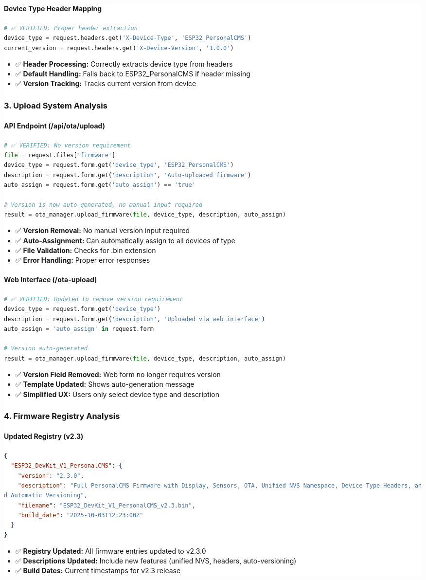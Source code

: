 #### **Device Type Header Mapping**
```python
# ✅ VERIFIED: Proper header extraction
device_type = request.headers.get('X-Device-Type', 'ESP32_PersonalCMS')
current_version = request.headers.get('X-Device-Version', '1.0.0')
```
- ✅ **Header Processing:** Correctly extracts device type from headers
- ✅ **Default Handling:** Falls back to ESP32_PersonalCMS if header missing
- ✅ **Version Tracking:** Tracks current version from device

### 3. **Upload System Analysis**

#### **API Endpoint (/api/ota/upload)**
```python
# ✅ VERIFIED: No version requirement
file = request.files['firmware']
device_type = request.form.get('device_type', 'ESP32_PersonalCMS')
description = request.form.get('description', 'Auto-uploaded firmware')
auto_assign = request.form.get('auto_assign') == 'true'

# Version is now auto-generated, no manual input required
result = ota_manager.upload_firmware(file, device_type, description, auto_assign)
```
- ✅ **Version Removal:** No manual version input required
- ✅ **Auto-Assignment:** Can automatically assign to all devices of type
- ✅ **File Validation:** Checks for .bin extension
- ✅ **Error Handling:** Proper error responses

#### **Web Interface (/ota-upload)**
```python
# ✅ VERIFIED: Updated to remove version requirement
device_type = request.form.get('device_type')
description = request.form.get('description', 'Uploaded via web interface')
auto_assign = 'auto_assign' in request.form

# Version auto-generated
result = ota_manager.upload_firmware(file, device_type, description, auto_assign)
```
- ✅ **Version Field Removed:** Web form no longer requires version
- ✅ **Template Updated:** Shows auto-generation message
- ✅ **Simplified UX:** Users only select device type and description

### 4. **Firmware Registry Analysis**

#### **Updated Registry (v2.3)**
```json
{
  "ESP32_DevKit_V1_PersonalCMS": {
    "version": "2.3.0",
    "description": "Full PersonalCMS Firmware with Display, Sensors, OTA, Unified NVS Namespace, Device Type Headers, and Automatic Versioning",
    "filename": "ESP32_DevKit_V1_PersonalCMS_v2.3.bin",
    "build_date": "2025-10-03T12:23:00Z"
  }
}
```
- ✅ **Registry Updated:** All firmware entries updated to v2.3.0
- ✅ **Descriptions Updated:** Include new features (unified NVS, headers, auto-versioning)
- ✅ **Build Dates:** Current timestamps for v2.3 release

